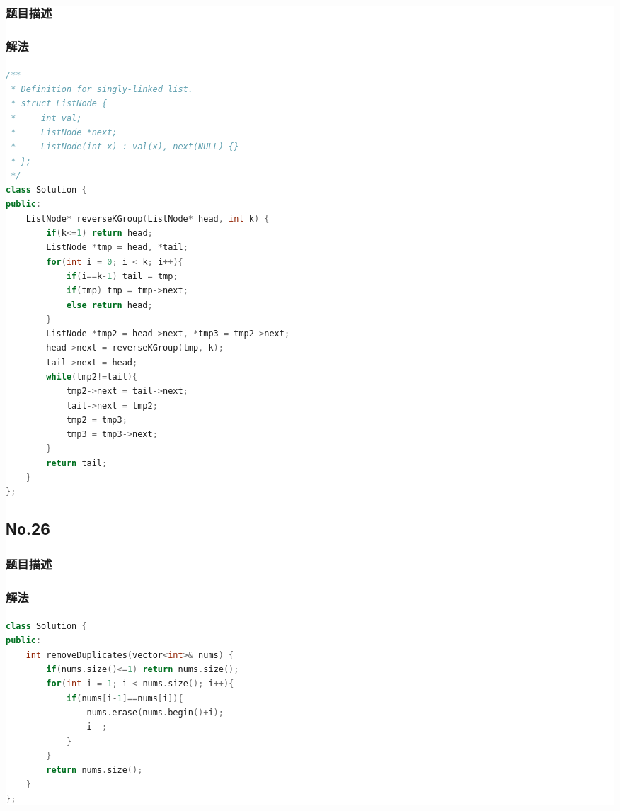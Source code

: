 ### 题目描述

### 解法

```C++
/**
 * Definition for singly-linked list.
 * struct ListNode {
 *     int val;
 *     ListNode *next;
 *     ListNode(int x) : val(x), next(NULL) {}
 * };
 */
class Solution {
public:
    ListNode* reverseKGroup(ListNode* head, int k) {
        if(k<=1) return head;
        ListNode *tmp = head, *tail;
        for(int i = 0; i < k; i++){
            if(i==k-1) tail = tmp;
            if(tmp) tmp = tmp->next;
            else return head;    
        }
        ListNode *tmp2 = head->next, *tmp3 = tmp2->next;
        head->next = reverseKGroup(tmp, k);
        tail->next = head;
        while(tmp2!=tail){
            tmp2->next = tail->next;
            tail->next = tmp2;
            tmp2 = tmp3;
            tmp3 = tmp3->next;
        }
        return tail;
    }
};
```

## No.26 []()

### 题目描述

### 解法

```C++
class Solution {
public:
    int removeDuplicates(vector<int>& nums) {
        if(nums.size()<=1) return nums.size();
        for(int i = 1; i < nums.size(); i++){
            if(nums[i-1]==nums[i]){
                nums.erase(nums.begin()+i);
                i--;
            }
        }
        return nums.size();
    }
};
```
